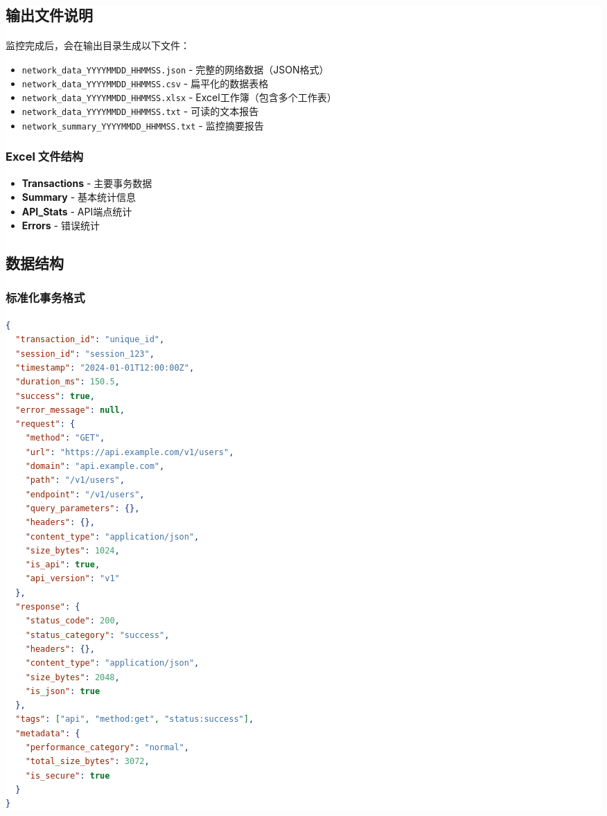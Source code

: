 ## 输出文件说明

监控完成后，会在输出目录生成以下文件：

- `network_data_YYYYMMDD_HHMMSS.json` - 完整的网络数据（JSON格式）
- `network_data_YYYYMMDD_HHMMSS.csv` - 扁平化的数据表格
- `network_data_YYYYMMDD_HHMMSS.xlsx` - Excel工作簿（包含多个工作表）
- `network_data_YYYYMMDD_HHMMSS.txt` - 可读的文本报告
- `network_summary_YYYYMMDD_HHMMSS.txt` - 监控摘要报告

### Excel 文件结构

- **Transactions** - 主要事务数据
- **Summary** - 基本统计信息
- **API_Stats** - API端点统计
- **Errors** - 错误统计

## 数据结构

### 标准化事务格式

```json
{
  "transaction_id": "unique_id",
  "session_id": "session_123",
  "timestamp": "2024-01-01T12:00:00Z",
  "duration_ms": 150.5,
  "success": true,
  "error_message": null,
  "request": {
    "method": "GET",
    "url": "https://api.example.com/v1/users",
    "domain": "api.example.com",
    "path": "/v1/users",
    "endpoint": "/v1/users",
    "query_parameters": {},
    "headers": {},
    "content_type": "application/json",
    "size_bytes": 1024,
    "is_api": true,
    "api_version": "v1"
  },
  "response": {
    "status_code": 200,
    "status_category": "success",
    "headers": {},
    "content_type": "application/json",
    "size_bytes": 2048,
    "is_json": true
  },
  "tags": ["api", "method:get", "status:success"],
  "metadata": {
    "performance_category": "normal",
    "total_size_bytes": 3072,
    "is_secure": true
  }
}
```

